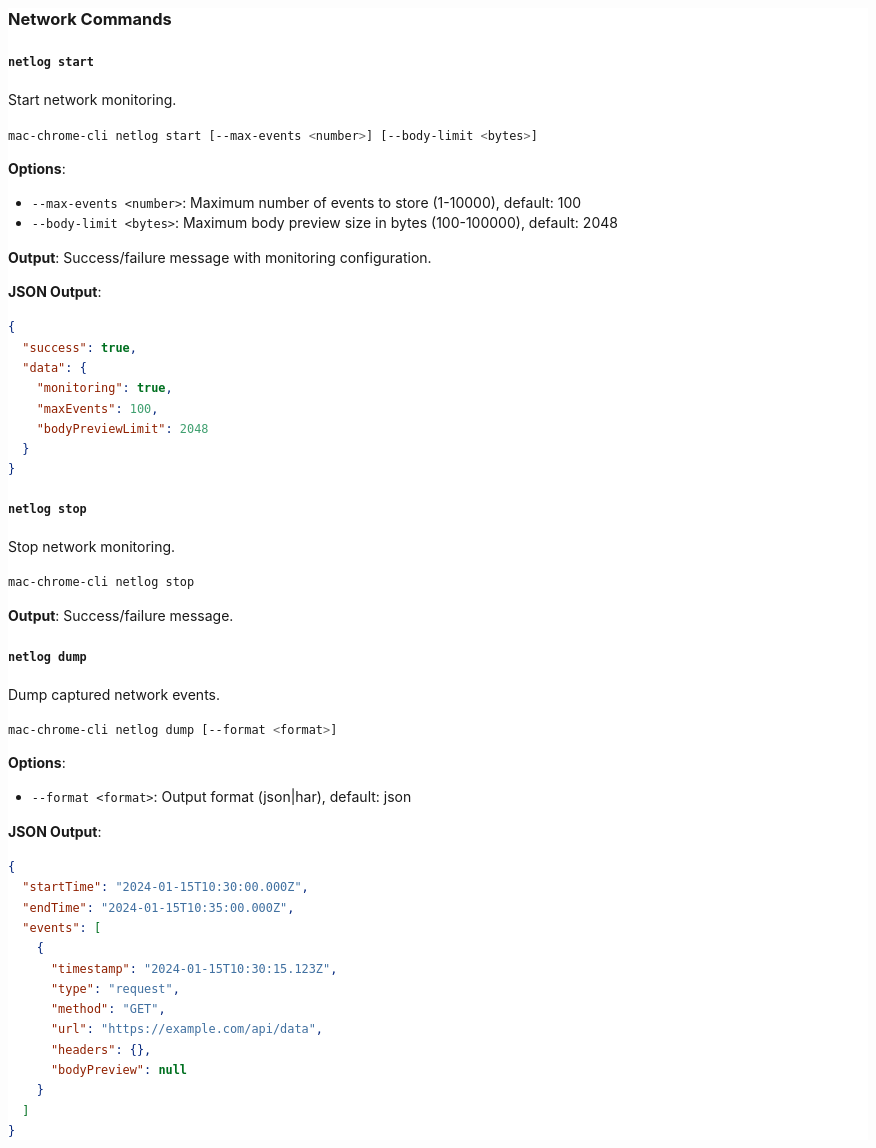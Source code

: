 ```bash
```

### Network Commands

#### `netlog start`

Start network monitoring.

```bash
mac-chrome-cli netlog start [--max-events <number>] [--body-limit <bytes>]
```

**Options**:
- `--max-events <number>`: Maximum number of events to store (1-10000), default: 100
- `--body-limit <bytes>`: Maximum body preview size in bytes (100-100000), default: 2048

**Output**: Success/failure message with monitoring configuration.

**JSON Output**:
```json
{
  "success": true,
  "data": {
    "monitoring": true,
    "maxEvents": 100,
    "bodyPreviewLimit": 2048
  }
}
```

#### `netlog stop`

Stop network monitoring.

```bash
mac-chrome-cli netlog stop
```

**Output**: Success/failure message.

#### `netlog dump`

Dump captured network events.

```bash
mac-chrome-cli netlog dump [--format <format>]
```

**Options**:
- `--format <format>`: Output format (json|har), default: json

**JSON Output**:
```json
{
  "startTime": "2024-01-15T10:30:00.000Z",
  "endTime": "2024-01-15T10:35:00.000Z",
  "events": [
    {
      "timestamp": "2024-01-15T10:30:15.123Z",
      "type": "request",
      "method": "GET",
      "url": "https://example.com/api/data",
      "headers": {},
      "bodyPreview": null
    }
  ]
}
```
